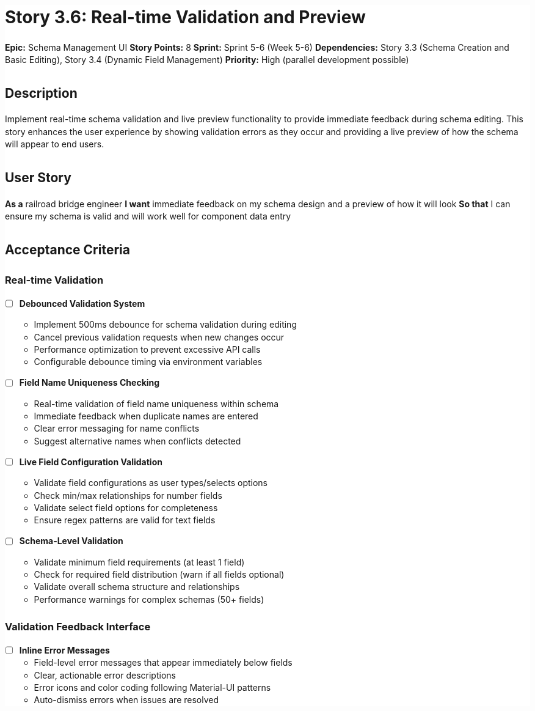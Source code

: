 # Story 3.6: Real-time Validation and Preview

**Epic:** Schema Management UI
**Story Points:** 8
**Sprint:** Sprint 5-6 (Week 5-6)
**Dependencies:** Story 3.3 (Schema Creation and Basic Editing), Story 3.4 (Dynamic Field Management)
**Priority:** High (parallel development possible)

## Description

Implement real-time schema validation and live preview functionality to provide immediate feedback during schema editing. This story enhances the user experience by showing validation errors as they occur and providing a live preview of how the schema will appear to end users.

## User Story

**As a** railroad bridge engineer
**I want** immediate feedback on my schema design and a preview of how it will look
**So that** I can ensure my schema is valid and will work well for component data entry

## Acceptance Criteria

### Real-time Validation
- [ ] **Debounced Validation System**
  - Implement 500ms debounce for schema validation during editing
  - Cancel previous validation requests when new changes occur
  - Performance optimization to prevent excessive API calls
  - Configurable debounce timing via environment variables

- [ ] **Field Name Uniqueness Checking**
  - Real-time validation of field name uniqueness within schema
  - Immediate feedback when duplicate names are entered
  - Clear error messaging for name conflicts
  - Suggest alternative names when conflicts detected

- [ ] **Live Field Configuration Validation**
  - Validate field configurations as user types/selects options
  - Check min/max relationships for number fields
  - Validate select field options for completeness
  - Ensure regex patterns are valid for text fields

- [ ] **Schema-Level Validation**
  - Validate minimum field requirements (at least 1 field)
  - Check for required field distribution (warn if all fields optional)
  - Validate overall schema structure and relationships
  - Performance warnings for complex schemas (50+ fields)

### Validation Feedback Interface
- [ ] **Inline Error Messages**
  - Field-level error messages that appear immediately below fields
  - Clear, actionable error descriptions
  - Error icons and color coding following Material-UI patterns
  - Auto-dismiss errors when issues are resolved

